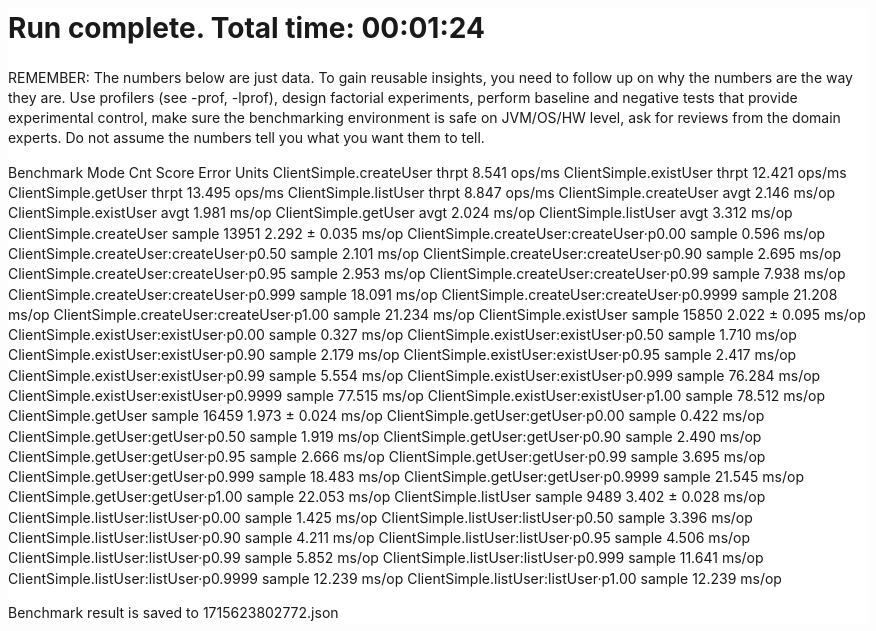 # Run complete. Total time: 00:01:24

REMEMBER: The numbers below are just data. To gain reusable insights, you need to follow up on
why the numbers are the way they are. Use profilers (see -prof, -lprof), design factorial
experiments, perform baseline and negative tests that provide experimental control, make sure
the benchmarking environment is safe on JVM/OS/HW level, ask for reviews from the domain experts.
Do not assume the numbers tell you what you want them to tell.

Benchmark                                     Mode    Cnt   Score   Error   Units
ClientSimple.createUser                      thrpt          8.541          ops/ms
ClientSimple.existUser                       thrpt         12.421          ops/ms
ClientSimple.getUser                         thrpt         13.495          ops/ms
ClientSimple.listUser                        thrpt          8.847          ops/ms
ClientSimple.createUser                       avgt          2.146           ms/op
ClientSimple.existUser                        avgt          1.981           ms/op
ClientSimple.getUser                          avgt          2.024           ms/op
ClientSimple.listUser                         avgt          3.312           ms/op
ClientSimple.createUser                     sample  13951   2.292 ± 0.035   ms/op
ClientSimple.createUser:createUser·p0.00    sample          0.596           ms/op
ClientSimple.createUser:createUser·p0.50    sample          2.101           ms/op
ClientSimple.createUser:createUser·p0.90    sample          2.695           ms/op
ClientSimple.createUser:createUser·p0.95    sample          2.953           ms/op
ClientSimple.createUser:createUser·p0.99    sample          7.938           ms/op
ClientSimple.createUser:createUser·p0.999   sample         18.091           ms/op
ClientSimple.createUser:createUser·p0.9999  sample         21.208           ms/op
ClientSimple.createUser:createUser·p1.00    sample         21.234           ms/op
ClientSimple.existUser                      sample  15850   2.022 ± 0.095   ms/op
ClientSimple.existUser:existUser·p0.00      sample          0.327           ms/op
ClientSimple.existUser:existUser·p0.50      sample          1.710           ms/op
ClientSimple.existUser:existUser·p0.90      sample          2.179           ms/op
ClientSimple.existUser:existUser·p0.95      sample          2.417           ms/op
ClientSimple.existUser:existUser·p0.99      sample          5.554           ms/op
ClientSimple.existUser:existUser·p0.999     sample         76.284           ms/op
ClientSimple.existUser:existUser·p0.9999    sample         77.515           ms/op
ClientSimple.existUser:existUser·p1.00      sample         78.512           ms/op
ClientSimple.getUser                        sample  16459   1.973 ± 0.024   ms/op
ClientSimple.getUser:getUser·p0.00          sample          0.422           ms/op
ClientSimple.getUser:getUser·p0.50          sample          1.919           ms/op
ClientSimple.getUser:getUser·p0.90          sample          2.490           ms/op
ClientSimple.getUser:getUser·p0.95          sample          2.666           ms/op
ClientSimple.getUser:getUser·p0.99          sample          3.695           ms/op
ClientSimple.getUser:getUser·p0.999         sample         18.483           ms/op
ClientSimple.getUser:getUser·p0.9999        sample         21.545           ms/op
ClientSimple.getUser:getUser·p1.00          sample         22.053           ms/op
ClientSimple.listUser                       sample   9489   3.402 ± 0.028   ms/op
ClientSimple.listUser:listUser·p0.00        sample          1.425           ms/op
ClientSimple.listUser:listUser·p0.50        sample          3.396           ms/op
ClientSimple.listUser:listUser·p0.90        sample          4.211           ms/op
ClientSimple.listUser:listUser·p0.95        sample          4.506           ms/op
ClientSimple.listUser:listUser·p0.99        sample          5.852           ms/op
ClientSimple.listUser:listUser·p0.999       sample         11.641           ms/op
ClientSimple.listUser:listUser·p0.9999      sample         12.239           ms/op
ClientSimple.listUser:listUser·p1.00        sample         12.239           ms/op

Benchmark result is saved to 1715623802772.json
